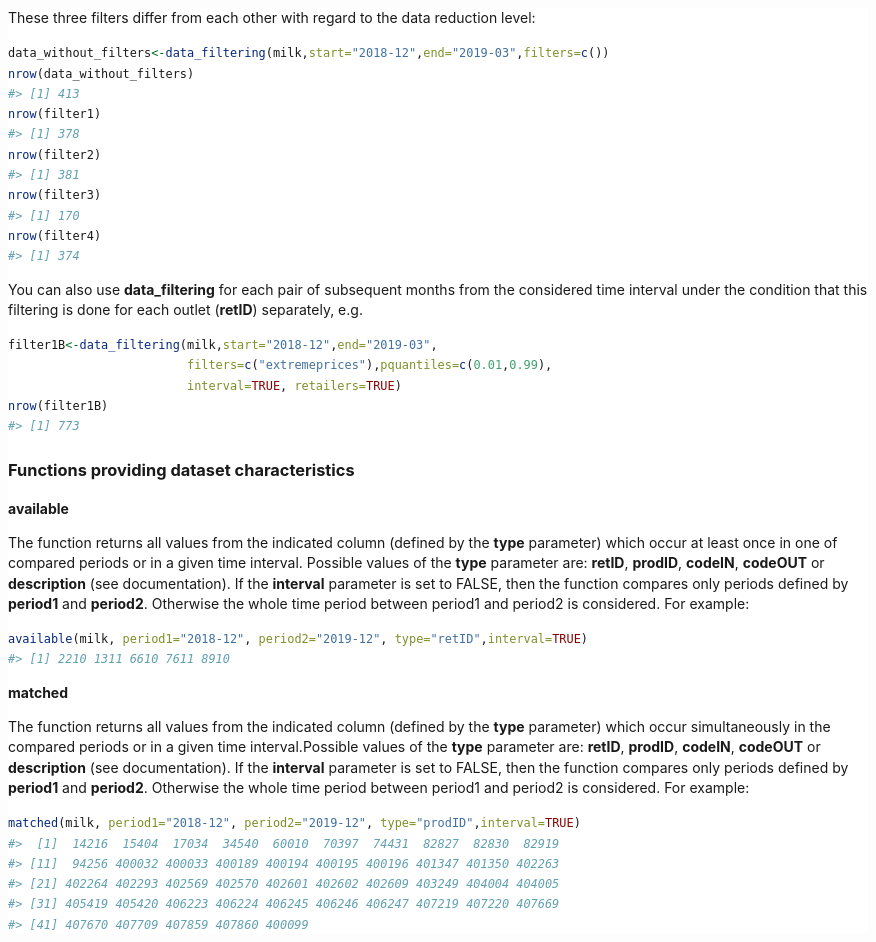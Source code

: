 These three filters differ from each other with regard to the data reduction level:

``` r
data_without_filters<-data_filtering(milk,start="2018-12",end="2019-03",filters=c())
nrow(data_without_filters)
#> [1] 413
nrow(filter1)
#> [1] 378
nrow(filter2)
#> [1] 381
nrow(filter3)
#> [1] 170
nrow(filter4)
#> [1] 374
```

You can also use **data\_filtering** for each pair of subsequent months from the considered time interval under the condition that this filtering is done for each outlet (**retID**) separately, e.g.

``` r
filter1B<-data_filtering(milk,start="2018-12",end="2019-03",
                         filters=c("extremeprices"),pquantiles=c(0.01,0.99),
                         interval=TRUE, retailers=TRUE)
nrow(filter1B)
#> [1] 773
```

<a id="ad3"> </a>

### Functions providing dataset characteristics

**available**

The function returns all values from the indicated column (defined by the **type** parameter) which occur at least once in one of compared periods or in a given time interval. Possible values of the **type** parameter are: **retID**, **prodID**, **codeIN**, **codeOUT** or **description** (see documentation). If the **interval** parameter is set to FALSE, then the function compares only periods defined by **period1** and **period2**. Otherwise the whole time period between period1 and period2 is considered. For example:

``` r
available(milk, period1="2018-12", period2="2019-12", type="retID",interval=TRUE)
#> [1] 2210 1311 6610 7611 8910
```

**matched**

The function returns all values from the indicated column (defined by the **type** parameter) which occur simultaneously in the compared periods or in a given time interval.Possible values of the **type** parameter are: **retID**, **prodID**, **codeIN**, **codeOUT** or **description** (see documentation). If the **interval** parameter is set to FALSE, then the function compares only periods defined by **period1** and **period2**. Otherwise the whole time period between period1 and period2 is considered. For example:

``` r
matched(milk, period1="2018-12", period2="2019-12", type="prodID",interval=TRUE)
#>  [1]  14216  15404  17034  34540  60010  70397  74431  82827  82830  82919
#> [11]  94256 400032 400033 400189 400194 400195 400196 401347 401350 402263
#> [21] 402264 402293 402569 402570 402601 402602 402609 403249 404004 404005
#> [31] 405419 405420 406223 406224 406245 406246 406247 407219 407220 407669
#> [41] 407670 407709 407859 407860 400099
```
